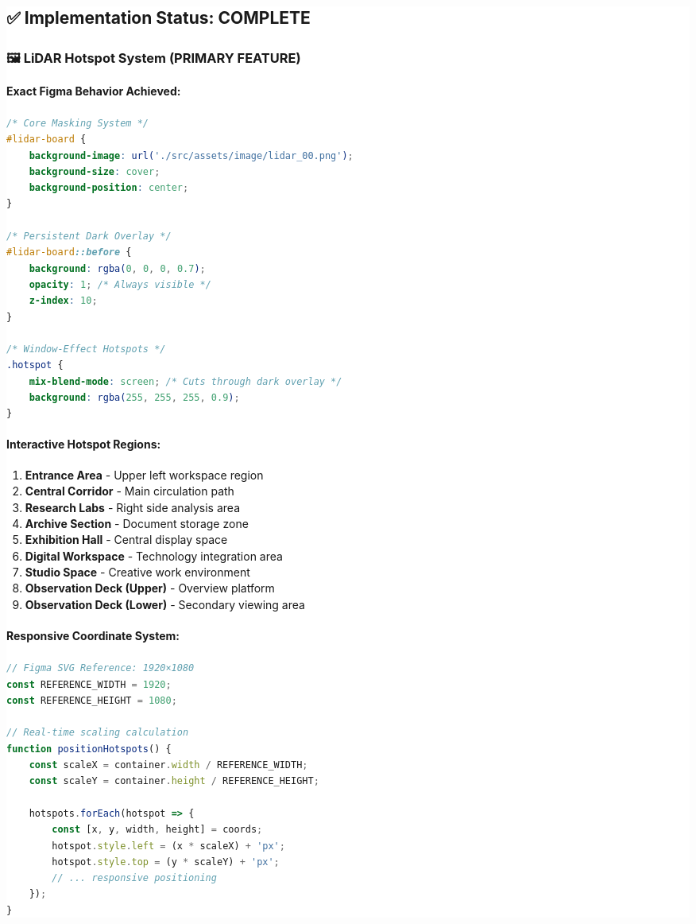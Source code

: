 
## ✅ Implementation Status: COMPLETE

### **🖼️ LiDAR Hotspot System (PRIMARY FEATURE)**

#### **Exact Figma Behavior Achieved:**
```css
/* Core Masking System */
#lidar-board {
    background-image: url('./src/assets/image/lidar_00.png');
    background-size: cover;
    background-position: center;
}

/* Persistent Dark Overlay */
#lidar-board::before {
    background: rgba(0, 0, 0, 0.7);
    opacity: 1; /* Always visible */
    z-index: 10;
}

/* Window-Effect Hotspots */
.hotspot {
    mix-blend-mode: screen; /* Cuts through dark overlay */
    background: rgba(255, 255, 255, 0.9);
}
```

#### **Interactive Hotspot Regions:**
1. **Entrance Area** - Upper left workspace region
2. **Central Corridor** - Main circulation path  
3. **Research Labs** - Right side analysis area
4. **Archive Section** - Document storage zone
5. **Exhibition Hall** - Central display space
6. **Digital Workspace** - Technology integration area
7. **Studio Space** - Creative work environment
8. **Observation Deck (Upper)** - Overview platform
9. **Observation Deck (Lower)** - Secondary viewing area

#### **Responsive Coordinate System:**
```javascript
// Figma SVG Reference: 1920×1080
const REFERENCE_WIDTH = 1920;
const REFERENCE_HEIGHT = 1080;

// Real-time scaling calculation
function positionHotspots() {
    const scaleX = container.width / REFERENCE_WIDTH;
    const scaleY = container.height / REFERENCE_HEIGHT;
    
    hotspots.forEach(hotspot => {
        const [x, y, width, height] = coords;
        hotspot.style.left = (x * scaleX) + 'px';
        hotspot.style.top = (y * scaleY) + 'px';
        // ... responsive positioning
    });
}
```
